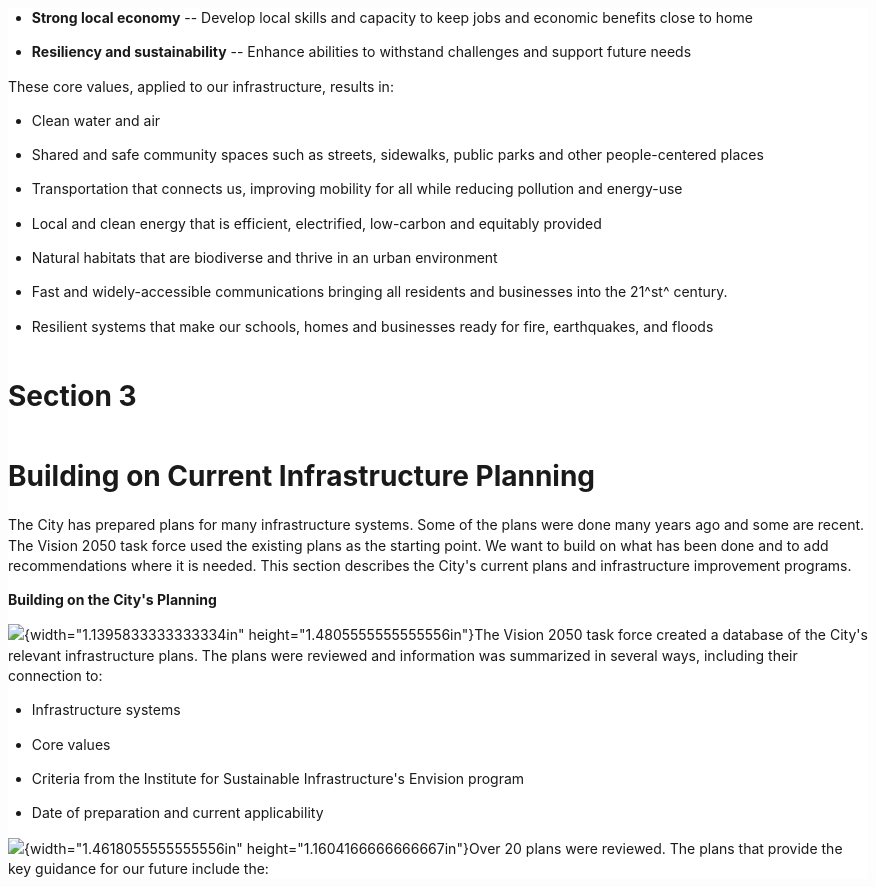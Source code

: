 -   **Strong local economy** -- Develop local skills and capacity to
    keep jobs and economic benefits close to home

-   **Resiliency and sustainability** -- Enhance abilities to withstand
    challenges and support future needs

These core values, applied to our infrastructure, results in:

-   Clean water and air

-   Shared and safe community spaces such as streets, sidewalks, public
    parks and other people-centered places

-   Transportation that connects us, improving mobility for all while
    reducing pollution and energy-use

-   Local and clean energy that is efficient, electrified, low-carbon
    and equitably provided

-   Natural habitats that are biodiverse and thrive in an urban
    environment

-   Fast and widely-accessible communications bringing all residents and
    businesses into the 21^st^ century.

-   Resilient systems that make our schools, homes and businesses ready
    for fire, earthquakes, and floods

Section 3
=========

Building on Current Infrastructure Planning
===========================================

The City has prepared plans for many infrastructure systems. Some of the
plans were done many years ago and some are recent. The Vision 2050 task
force used the existing plans as the starting point. We want to build on
what has been done and to add recommendations where it is needed. This
section describes the City's current plans and infrastructure
improvement programs.

**Building on the City's Planning**

![](./images/media/image10.png){width="1.1395833333333334in"
height="1.4805555555555556in"}The Vision 2050 task force created a
database of the City's relevant infrastructure plans. The plans were
reviewed and information was summarized in several ways, including their
connection to:

-   Infrastructure systems

-   Core values

-   Criteria from the Institute for Sustainable Infrastructure's
    Envision program

-   Date of preparation and current applicability

![](./images/media/image11.png){width="1.4618055555555556in"
height="1.1604166666666667in"}Over 20 plans were reviewed. The plans
that provide the key guidance for our future include the:
